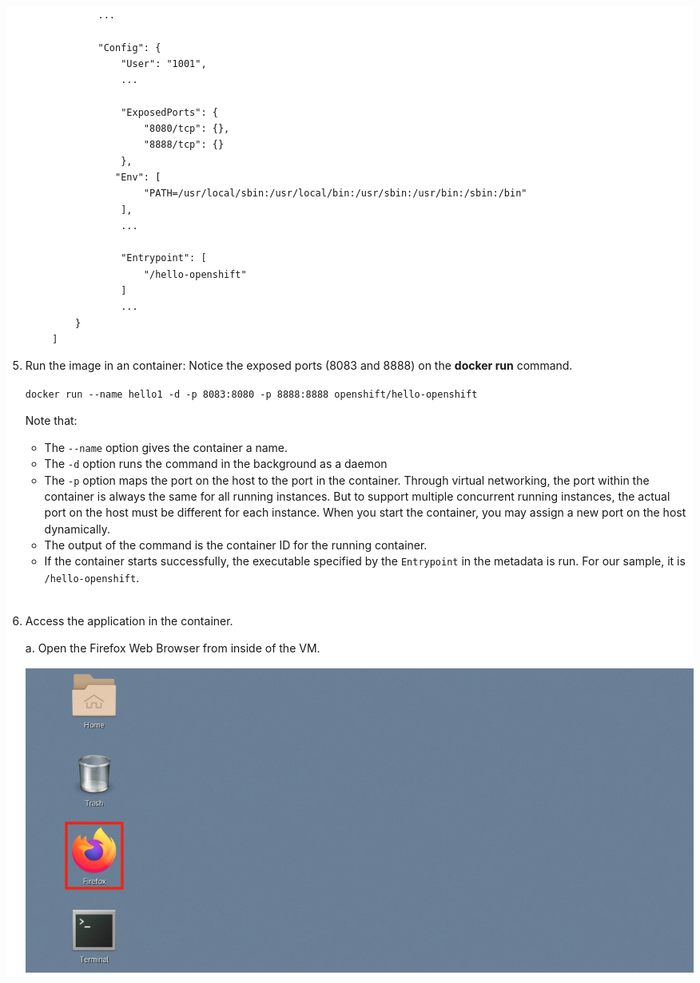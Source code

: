 					...
				
					"Config": {
						"User": "1001",
						...
					
						"ExposedPorts": {
							"8080/tcp": {},
							"8888/tcp": {}
						},
					   "Env": [
							"PATH=/usr/local/sbin:/usr/local/bin:/usr/sbin:/usr/bin:/sbin:/bin"
						],
						...
					
						"Entrypoint": [
							"/hello-openshift"
						]
						...
				}
			]
    

5. Run the image in an container: Notice the exposed ports (8083 and 8888) on the **docker run** command. 
   ```
   docker run --name hello1 -d -p 8083:8080 -p 8888:8888 openshift/hello-openshift
   ```
   Note that:
    - The `--name` option gives the container a name.
    - The `-d` option runs the command in the background as a daemon
    - The `-p` option maps the port on the host to the port in the container. Through virtual networking, the port within the container is always the same for all running instances. But to support multiple concurrent running instances, the actual port on the host must be different for each instance. When you start the container, you may assign a new port on the host dynamically.
    - The output of the command is the container ID for the running container.
    - If the container starts successfully, the executable specified by the `Entrypoint` in the metadata is run. For our sample, it is `/hello-openshift`.
  
    <br> 
	
6. Access the application in the container.

    a. Open the Firefox Web Browser from inside of the VM. 
	
      ![firefox](images/runprebuilt3.png)
	  